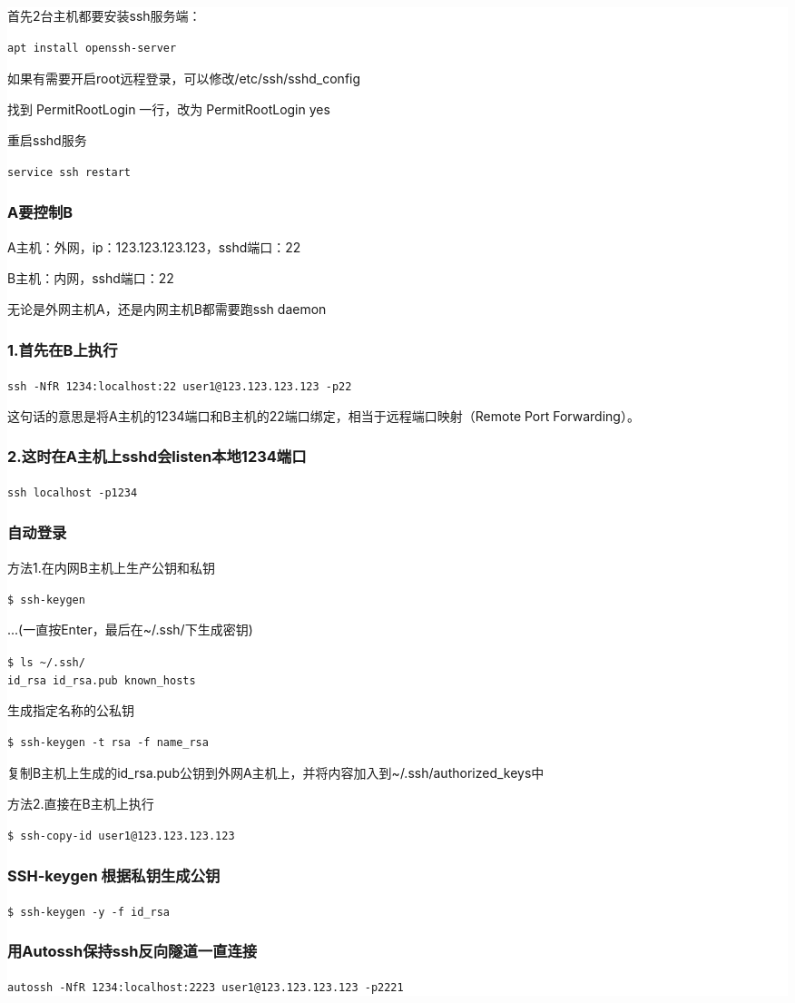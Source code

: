 首先2台主机都要安装ssh服务端：

	apt install openssh-server

如果有需要开启root远程登录，可以修改/etc/ssh/sshd_config

找到 PermitRootLogin 一行，改为 PermitRootLogin yes

重启sshd服务

    service ssh restart

### A要控制B ###

A主机：外网，ip：123.123.123.123，sshd端口：22

B主机：内网，sshd端口：22

无论是外网主机A，还是内网主机B都需要跑ssh daemon

### 1.首先在B上执行 ###

    ssh -NfR 1234:localhost:22 user1@123.123.123.123 -p22

这句话的意思是将A主机的1234端口和B主机的22端口绑定，相当于远程端口映射（Remote Port Forwarding）。

### 2.这时在A主机上sshd会listen本地1234端口 ###

    ssh localhost -p1234


### 自动登录 ###

方法1.在内网B主机上生产公钥和私钥

    $ ssh-keygen

...(一直按Enter，最后在~/.ssh/下生成密钥)

    $ ls ~/.ssh/
    id_rsa id_rsa.pub known_hosts

生成指定名称的公私钥

    $ ssh-keygen -t rsa -f name_rsa

复制B主机上生成的id_rsa.pub公钥到外网A主机上，并将内容加入到~/.ssh/authorized_keys中

方法2.直接在B主机上执行

	$ ssh-copy-id user1@123.123.123.123

### SSH-keygen 根据私钥生成公钥

	$ ssh-keygen -y -f id_rsa

### 用Autossh保持ssh反向隧道一直连接 ###

	autossh -NfR 1234:localhost:2223 user1@123.123.123.123 -p2221
